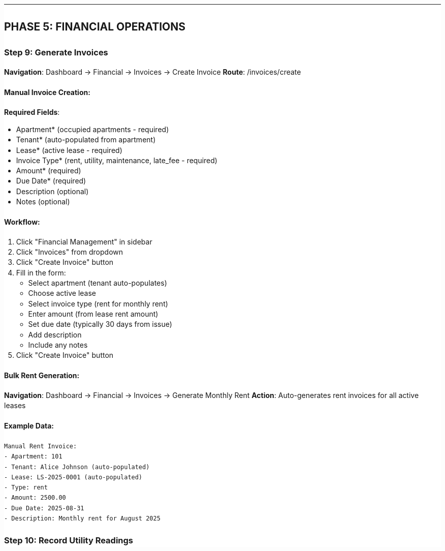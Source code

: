 
---

## PHASE 5: FINANCIAL OPERATIONS

### Step 9: Generate Invoices

**Navigation**: Dashboard → Financial → Invoices → Create Invoice
**Route**: /invoices/create

#### Manual Invoice Creation:

**Required Fields**:
- Apartment* (occupied apartments - required)
- Tenant* (auto-populated from apartment)
- Lease* (active lease - required)
- Invoice Type* (rent, utility, maintenance, late_fee - required)
- Amount* (required)
- Due Date* (required)
- Description (optional)
- Notes (optional)

#### Workflow:
1. Click "Financial Management" in sidebar
2. Click "Invoices" from dropdown
3. Click "Create Invoice" button
4. Fill in the form:
   - Select apartment (tenant auto-populates)
   - Choose active lease
   - Select invoice type (rent for monthly rent)
   - Enter amount (from lease rent amount)
   - Set due date (typically 30 days from issue)
   - Add description
   - Include any notes
5. Click "Create Invoice" button

#### Bulk Rent Generation:
**Navigation**: Dashboard → Financial → Invoices → Generate Monthly Rent
**Action**: Auto-generates rent invoices for all active leases

#### Example Data:
```
Manual Rent Invoice:
- Apartment: 101
- Tenant: Alice Johnson (auto-populated)
- Lease: LS-2025-0001 (auto-populated)
- Type: rent
- Amount: 2500.00
- Due Date: 2025-08-31
- Description: Monthly rent for August 2025
```

### Step 10: Record Utility Readings
